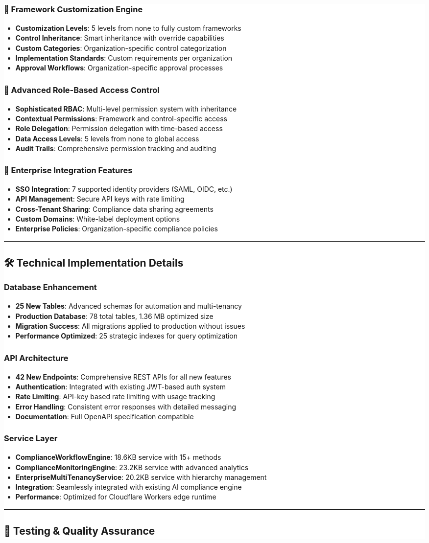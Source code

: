 ### 🎯 Framework Customization Engine
- **Customization Levels**: 5 levels from none to fully custom frameworks
- **Control Inheritance**: Smart inheritance with override capabilities
- **Custom Categories**: Organization-specific control categorization
- **Implementation Standards**: Custom requirements per organization
- **Approval Workflows**: Organization-specific approval processes

### 🔐 Advanced Role-Based Access Control
- **Sophisticated RBAC**: Multi-level permission system with inheritance
- **Contextual Permissions**: Framework and control-specific access
- **Role Delegation**: Permission delegation with time-based access
- **Data Access Levels**: 5 levels from none to global access
- **Audit Trails**: Comprehensive permission tracking and auditing

### 🔗 Enterprise Integration Features
- **SSO Integration**: 7 supported identity providers (SAML, OIDC, etc.)
- **API Management**: Secure API keys with rate limiting
- **Cross-Tenant Sharing**: Compliance data sharing agreements
- **Custom Domains**: White-label deployment options
- **Enterprise Policies**: Organization-specific compliance policies

---

## 🛠️ Technical Implementation Details

### Database Enhancement
- **25 New Tables**: Advanced schemas for automation and multi-tenancy
- **Production Database**: 78 total tables, 1.36 MB optimized size
- **Migration Success**: All migrations applied to production without issues
- **Performance Optimized**: 25 strategic indexes for query optimization

### API Architecture
- **42 New Endpoints**: Comprehensive REST APIs for all new features
- **Authentication**: Integrated with existing JWT-based auth system
- **Rate Limiting**: API-key based rate limiting with usage tracking
- **Error Handling**: Consistent error responses with detailed messaging
- **Documentation**: Full OpenAPI specification compatible

### Service Layer
- **ComplianceWorkflowEngine**: 18.6KB service with 15+ methods
- **ComplianceMonitoringEngine**: 23.2KB service with advanced analytics
- **EnterpriseMultiTenancyService**: 20.2KB service with hierarchy management
- **Integration**: Seamlessly integrated with existing AI compliance engine
- **Performance**: Optimized for Cloudflare Workers edge runtime

---

## 🧪 Testing & Quality Assurance
